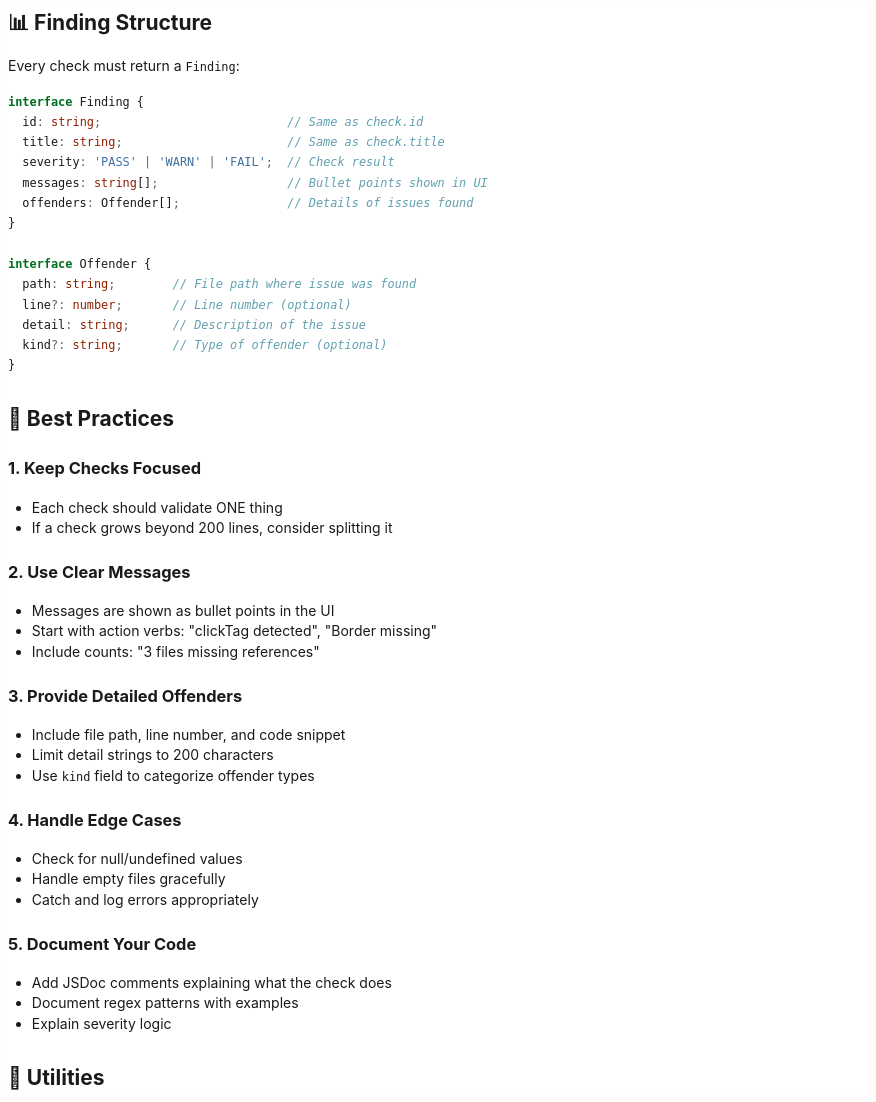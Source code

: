 ## 📊 Finding Structure

Every check must return a `Finding`:

```typescript
interface Finding {
  id: string;                          // Same as check.id
  title: string;                       // Same as check.title
  severity: 'PASS' | 'WARN' | 'FAIL';  // Check result
  messages: string[];                  // Bullet points shown in UI
  offenders: Offender[];               // Details of issues found
}

interface Offender {
  path: string;        // File path where issue was found
  line?: number;       // Line number (optional)
  detail: string;      // Description of the issue
  kind?: string;       // Type of offender (optional)
}
```

## 🎯 Best Practices

### 1. Keep Checks Focused
- Each check should validate ONE thing
- If a check grows beyond 200 lines, consider splitting it

### 2. Use Clear Messages
- Messages are shown as bullet points in the UI
- Start with action verbs: "clickTag detected", "Border missing"
- Include counts: "3 files missing references"

### 3. Provide Detailed Offenders
- Include file path, line number, and code snippet
- Limit detail strings to 200 characters
- Use `kind` field to categorize offender types

### 4. Handle Edge Cases
- Check for null/undefined values
- Handle empty files gracefully
- Catch and log errors appropriately

### 5. Document Your Code
- Add JSDoc comments explaining what the check does
- Document regex patterns with examples
- Explain severity logic

## 🔧 Utilities
